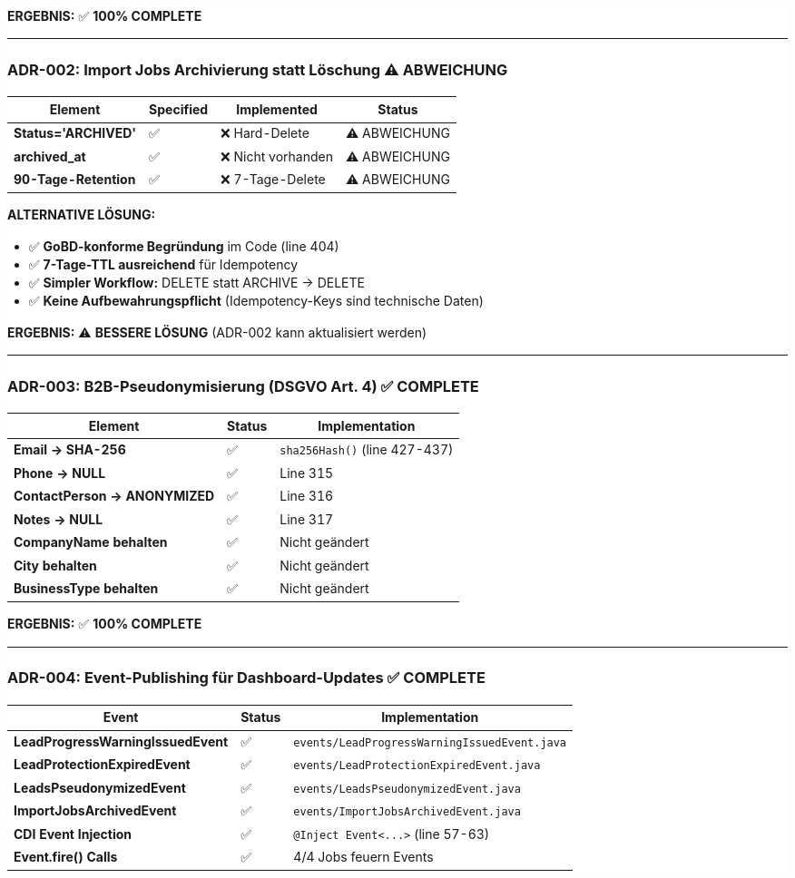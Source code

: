 **ERGEBNIS:** ✅ **100% COMPLETE**

---

### ADR-002: Import Jobs Archivierung statt Löschung ⚠️ ABWEICHUNG

| Element | Specified | Implemented | Status |
|---------|-----------|-------------|--------|
| **Status='ARCHIVED'** | ✅ | ❌ Hard-Delete | ⚠️ ABWEICHUNG |
| **archived_at** | ✅ | ❌ Nicht vorhanden | ⚠️ ABWEICHUNG |
| **90-Tage-Retention** | ✅ | ❌ 7-Tage-Delete | ⚠️ ABWEICHUNG |

**ALTERNATIVE LÖSUNG:**
- ✅ **GoBD-konforme Begründung** im Code (line 404)
- ✅ **7-Tage-TTL ausreichend** für Idempotency
- ✅ **Simpler Workflow:** DELETE statt ARCHIVE → DELETE
- ✅ **Keine Aufbewahrungspflicht** (Idempotency-Keys sind technische Daten)

**ERGEBNIS:** ⚠️ **BESSERE LÖSUNG** (ADR-002 kann aktualisiert werden)

---

### ADR-003: B2B-Pseudonymisierung (DSGVO Art. 4) ✅ COMPLETE

| Element | Status | Implementation |
|---------|--------|----------------|
| **Email → SHA-256** | ✅ | `sha256Hash()` (line 427-437) |
| **Phone → NULL** | ✅ | Line 315 |
| **ContactPerson → ANONYMIZED** | ✅ | Line 316 |
| **Notes → NULL** | ✅ | Line 317 |
| **CompanyName behalten** | ✅ | Nicht geändert |
| **City behalten** | ✅ | Nicht geändert |
| **BusinessType behalten** | ✅ | Nicht geändert |

**ERGEBNIS:** ✅ **100% COMPLETE**

---

### ADR-004: Event-Publishing für Dashboard-Updates ✅ COMPLETE

| Event | Status | Implementation |
|-------|--------|----------------|
| **LeadProgressWarningIssuedEvent** | ✅ | `events/LeadProgressWarningIssuedEvent.java` |
| **LeadProtectionExpiredEvent** | ✅ | `events/LeadProtectionExpiredEvent.java` |
| **LeadsPseudonymizedEvent** | ✅ | `events/LeadsPseudonymizedEvent.java` |
| **ImportJobsArchivedEvent** | ✅ | `events/ImportJobsArchivedEvent.java` |
| **CDI Event Injection** | ✅ | `@Inject Event<...>` (line 57-63) |
| **Event.fire() Calls** | ✅ | 4/4 Jobs feuern Events |
